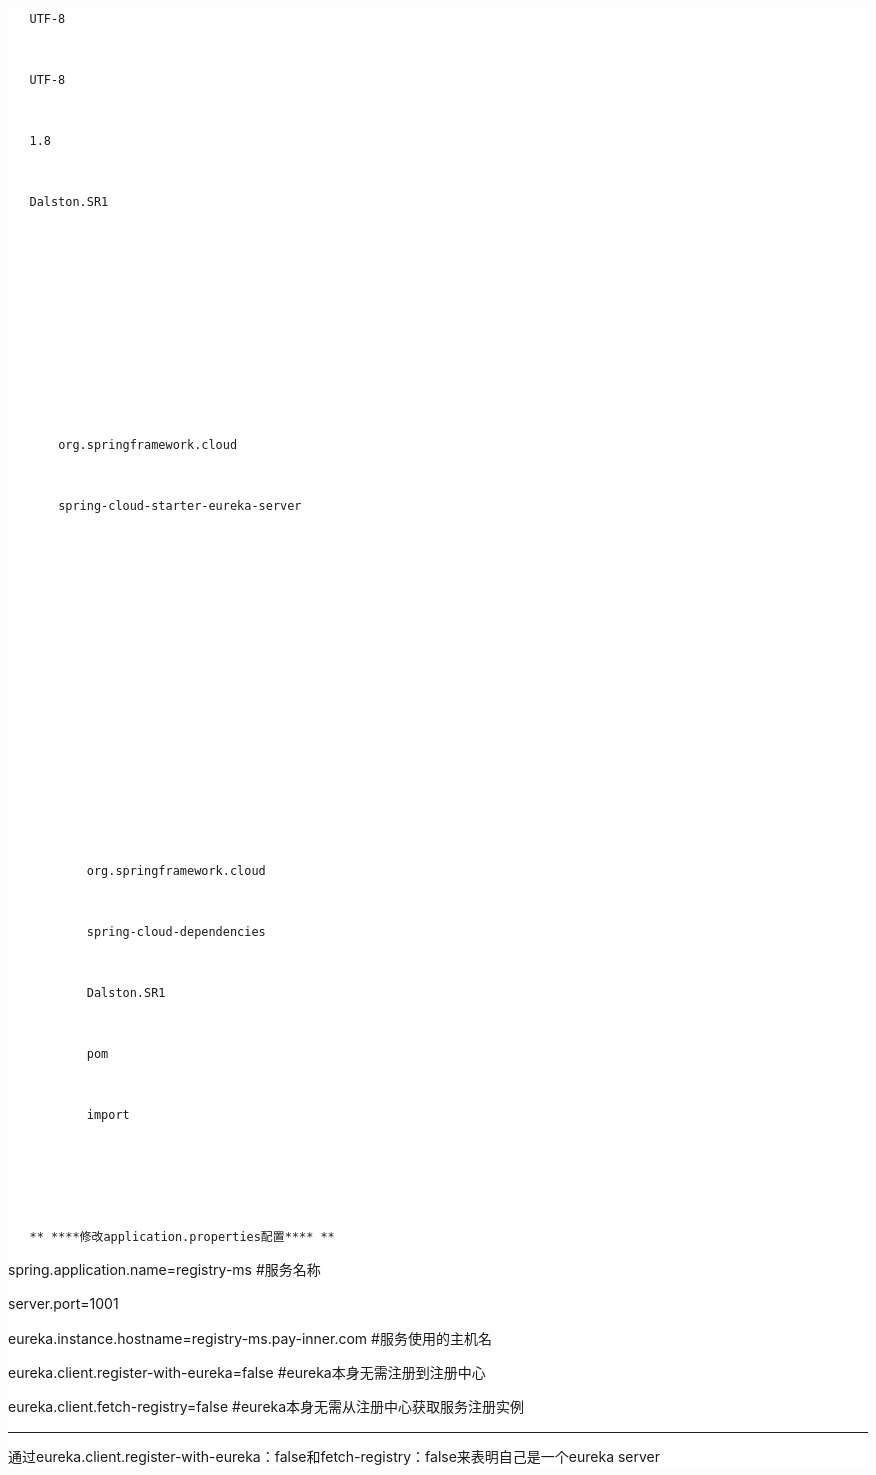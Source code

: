  
        
  
 
     
  
 
    
  
 
       UTF-8 
  
 
       UTF-8 
  
 
       1.8 
  
 
       Dalston.SR1 
  
 
     
  
 
    
  
 
        
  
 
           org.springframework.cloud 
  
 
           spring-cloud-starter-eureka-server 
  
 
        
  
 
     
  
 
    
  
 
        
  
 
            
  
 
               org.springframework.cloud 
  
 
               spring-cloud-dependencies 
  
 
               Dalston.SR1 
  
 
               pom 
  
 
               import 
  
 
            
  
 
       ** ****修改application.properties配置**** ** 
 
 
 
   spring.application.name=registry-ms #服务名称 
  
 
   server.port=1001 
  
 
     
  
 
   eureka.instance.hostname=registry-ms.pay-inner.com #服务使用的主机名 
  
 
   eureka.client.register-with-eureka=false #eureka本身无需注册到注册中心 
  
 
   eureka.client.fetch-registry=false #eureka本身无需从注册中心获取服务注册实例 
  
 
 
 ** ** 
 
 
 
   通过eureka.client.register-with-eureka：false和fetch-registry：false来表明自己是一个eureka server 
  
 